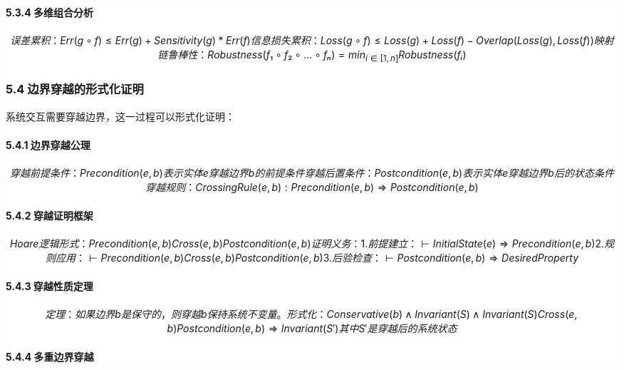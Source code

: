 #### 5.3.4 **多维组合分析**

```math
误差累积：
Err(g ∘ f) ≤ Err(g) + Sensitivity(g) * Err(f)

信息损失累积：
Loss(g ∘ f) ≤ Loss(g) + Loss(f) - Overlap(Loss(g), Loss(f))

映射链鲁棒性：
Robustness(f₁ ∘ f₂ ∘ ... ∘ fₙ) = min_{i∈[1,n]} Robustness(fᵢ)
```

### 5.4 边界穿越的形式化证明

系统交互需要穿越边界，这一过程可以形式化证明：

#### 5.4.1 **边界穿越公理**

```math
穿越前提条件：
Precondition(e, b) 表示实体e穿越边界b的前提条件

穿越后置条件：
Postcondition(e, b) 表示实体e穿越边界b后的状态条件

穿越规则：
CrossingRule(e, b): Precondition(e, b) ⇒ Postcondition(e, b)
```

#### 5.4.2 **穿越证明框架**

```math
Hoare逻辑形式：
{Precondition(e, b)} Cross(e, b) {Postcondition(e, b)}

证明义务：
1. 前提建立：⊢ InitialState(e) ⇒ Precondition(e, b)
2. 规则应用：⊢ {Precondition(e, b)} Cross(e, b) {Postcondition(e, b)}
3. 后验检查：⊢ Postcondition(e, b) ⇒ DesiredProperty
```

#### 5.4.3 **穿越性质定理**

```math
定理：如果边界b是保守的，则穿越b保持系统不变量。

形式化：
Conservative(b) ∧ Invariant(S) ∧ {Invariant(S)} Cross(e, b) {Postcondition(e, b)}
⇒ Invariant(S')

其中S'是穿越后的系统状态
```

#### 5.4.4 **多重边界穿越**
